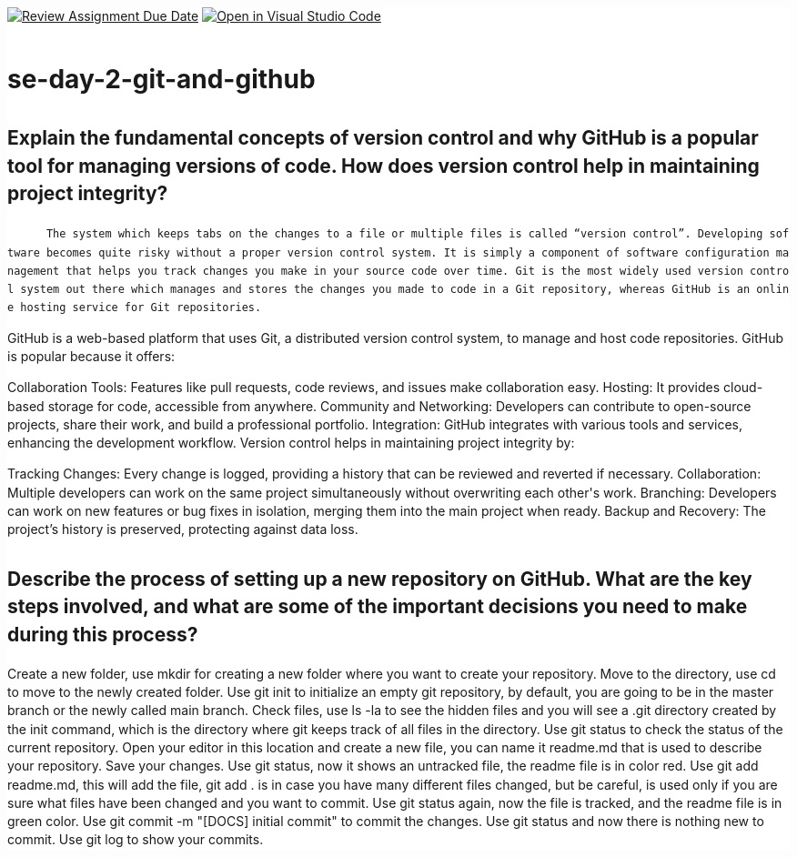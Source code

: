[![Review Assignment Due Date](https://classroom.github.com/assets/deadline-readme-button-22041afd0340ce965d47ae6ef1cefeee28c7c493a6346c4f15d667ab976d596c.svg)](https://classroom.github.com/a/8wgCKhpZ)
[![Open in Visual Studio Code](https://classroom.github.com/assets/open-in-vscode-2e0aaae1b6195c2367325f4f02e2d04e9abb55f0b24a779b69b11b9e10269abc.svg)](https://classroom.github.com/online_ide?assignment_repo_id=15587157&assignment_repo_type=AssignmentRepo)
# se-day-2-git-and-github
## Explain the fundamental concepts of version control and why GitHub is a popular tool for managing versions of code. How does version control help in maintaining project integrity?
          The system which keeps tabs on the changes to a file or multiple files is called “version control”. Developing software becomes quite risky without a proper version control system. It is simply a component of software configuration management that helps you track changes you make in your source code over time. Git is the most widely used version control system out there which manages and stores the changes you made to code in a Git repository, whereas GitHub is an online hosting service for Git repositories.

GitHub is a web-based platform that uses Git, a distributed version control system, to manage and host code repositories. GitHub is popular because it offers:

Collaboration Tools: Features like pull requests, code reviews, and issues make collaboration easy.
Hosting: It provides cloud-based storage for code, accessible from anywhere.
Community and Networking: Developers can contribute to open-source projects, share their work, and build a professional portfolio.
Integration: GitHub integrates with various tools and services, enhancing the development workflow.
Version control helps in maintaining project integrity by:

Tracking Changes: Every change is logged, providing a history that can be reviewed and reverted if necessary.
Collaboration: Multiple developers can work on the same project simultaneously without overwriting each other's work.
Branching: Developers can work on new features or bug fixes in isolation, merging them into the main project when ready.
Backup and Recovery: The project’s history is preserved, protecting against data loss.


## Describe the process of setting up a new repository on GitHub. What are the key steps involved, and what are some of the important decisions you need to make during this process?

Create a new folder, use mkdir for creating a new folder where you want to create your repository.
Move to the directory, use cd to move to the newly created folder.
Use git init to initialize an empty git repository, by default, you are going to be in the master branch or the newly called main branch.
Check files, use ls -la to see the hidden files and you will see a .git directory created by the init command, which is the directory where git keeps track of all files in the directory.
Use git status to check the status of the current repository.
Open your editor in this location and create a new file, you can name it readme.md that is used to describe your repository.
Save your changes.
Use git status, now it shows an untracked file, the readme file is in color red.
Use git add readme.md, this will add the file, git add . is in case you have many different files changed, but be careful, is used only if you are sure what files have been changed and you want to commit.
Use git status again, now the file is tracked, and the readme file is in green color.
Use git commit -m "[DOCS] initial commit" to commit the changes.
Use git status and now there is nothing new to commit.
Use git log to show your commits.

